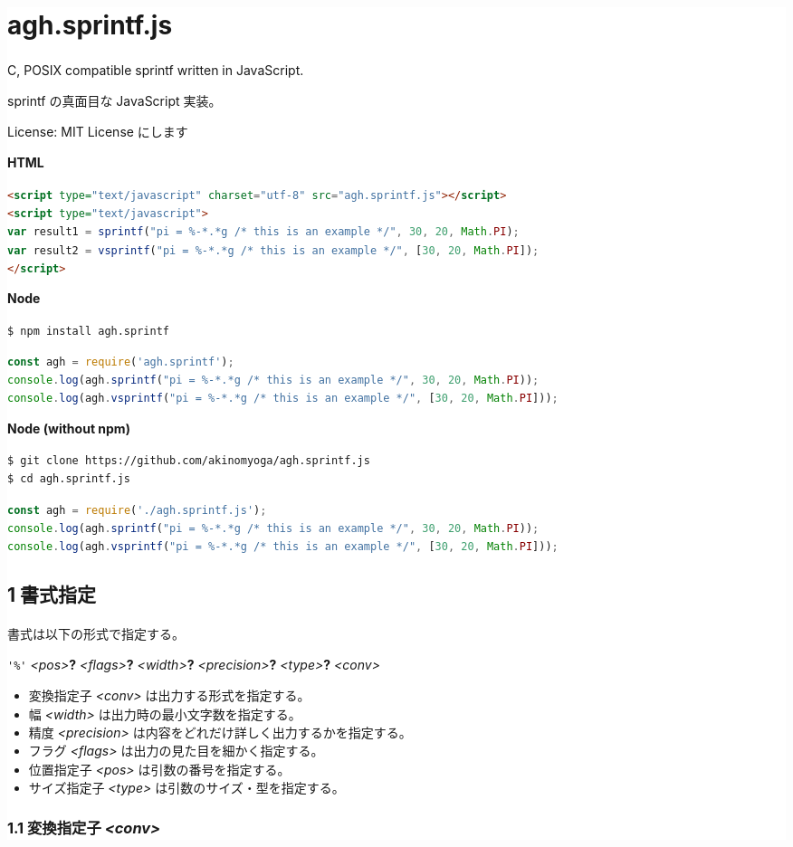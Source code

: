 # agh.sprintf.js

C, POSIX compatible sprintf written in JavaScript.

sprintf の真面目な JavaScript 実装。

License: MIT License にします

**HTML**

```html
<script type="text/javascript" charset="utf-8" src="agh.sprintf.js"></script>
<script type="text/javascript">
var result1 = sprintf("pi = %-*.*g /* this is an example */", 30, 20, Math.PI);
var result2 = vsprintf("pi = %-*.*g /* this is an example */", [30, 20, Math.PI]);
</script>
```

**Node**

```sh
$ npm install agh.sprintf
```

```javascript
const agh = require('agh.sprintf');
console.log(agh.sprintf("pi = %-*.*g /* this is an example */", 30, 20, Math.PI));
console.log(agh.vsprintf("pi = %-*.*g /* this is an example */", [30, 20, Math.PI]));
```

**Node (without npm)**

```sh
$ git clone https://github.com/akinomyoga/agh.sprintf.js
$ cd agh.sprintf.js
```

```javascript
const agh = require('./agh.sprintf.js');
console.log(agh.sprintf("pi = %-*.*g /* this is an example */", 30, 20, Math.PI));
console.log(agh.vsprintf("pi = %-*.*g /* this is an example */", [30, 20, Math.PI]));
```

## 1 書式指定

書式は以下の形式で指定する。

`'%'` *\<pos>***?** *\<flags>***?** *\<width>***?** *\<precision>***?** *\<type>***?** *\<conv>*

 - 変換指定子   *\<conv>*      は出力する形式を指定する。
 - 幅           *\<width>*     は出力時の最小文字数を指定する。
 - 精度         *\<precision>* は内容をどれだけ詳しく出力するかを指定する。
 - フラグ       *\<flags>*     は出力の見た目を細かく指定する。
 - 位置指定子   *\<pos>*       は引数の番号を指定する。
 - サイズ指定子 *\<type>*      は引数のサイズ・型を指定する。

### 1.1 変換指定子 *\<conv>*
